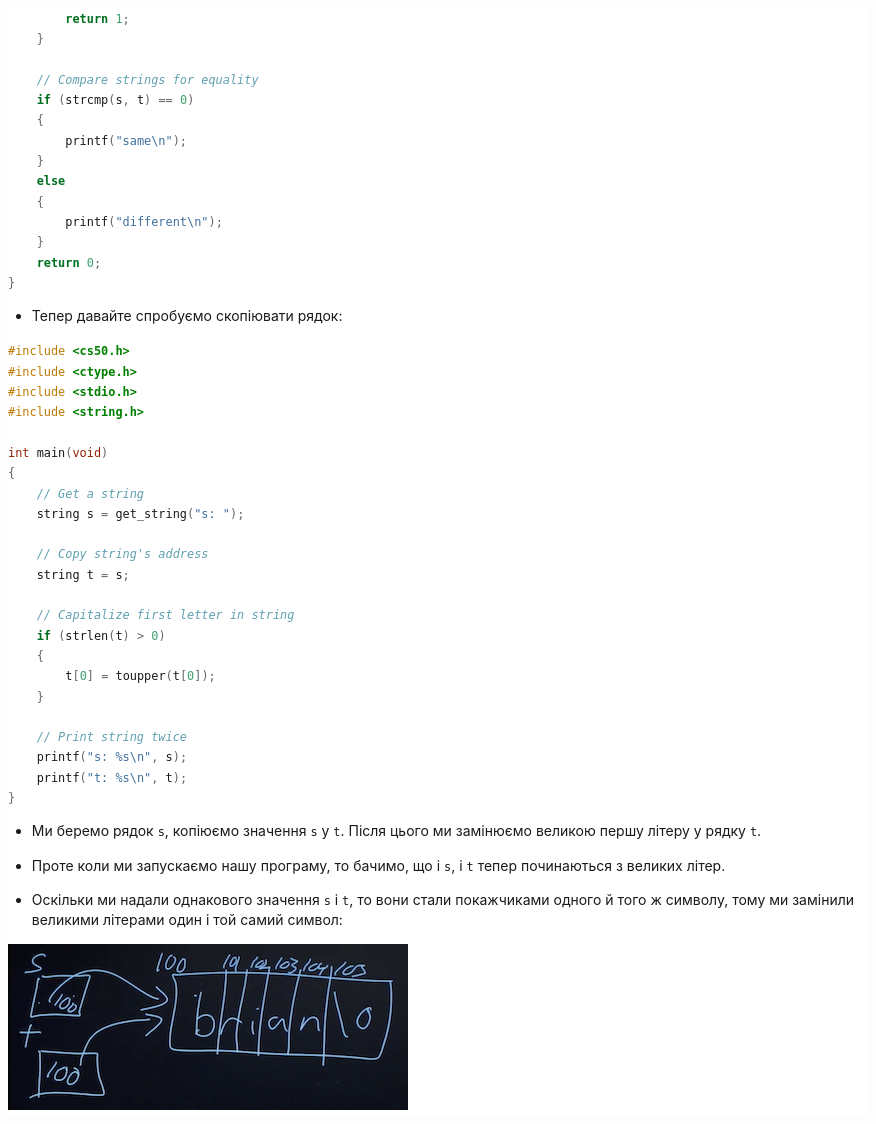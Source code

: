 ```c
        return 1;
    }

    // Compare strings for equality
    if (strcmp(s, t) == 0)
    {
        printf("same\n");
    }
    else
    {
        printf("different\n");
    }
    return 0;
}
```

-   Тепер давайте спробуємо скопіювати рядок:

```c
#include <cs50.h>
#include <ctype.h>
#include <stdio.h>
#include <string.h>

int main(void)
{
    // Get a string
    string s = get_string("s: ");

    // Copy string's address
    string t = s;

    // Capitalize first letter in string
    if (strlen(t) > 0)
    {
        t[0] = toupper(t[0]);
    }

    // Print string twice
    printf("s: %s\n", s);
    printf("t: %s\n", t);
}
```

-   Ми беремо рядок `s`, копіюємо значення `s` у `t`. Після цього ми замінюємо великою першу літеру у рядку `t`.

-   Проте коли ми запускаємо нашу програму, то бачимо, що і `s`, і `t` тепер починаються з великих літер.

-   Оскільки ми надали однакового значення `s` і `t`, то вони стали покажчиками одного й того ж символу, тому ми замінили великими літерами один і той самий символ:

<img src="../_images/pointers.png">
